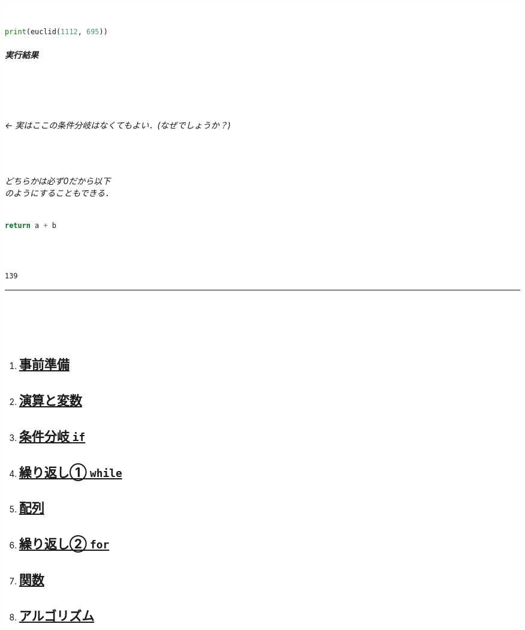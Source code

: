 <br>

```python
print(euclid(1112, 695))
```

</div>
<div class="percent_35">

##### 実行結果

###### <br><br>

###### <- 実はここの条件分岐はなくてもよい．(なぜでしょうか？)

<br>

###### どちらかは必ず0だから以下<br>のようにすることもできる．

```python
return a + b
```

##### <br>

```
139
```

</div>
</div>

---



# <br>

<div class="split">
<div class="percent_45">

1. ## [事前準備](#3)

2. ## [演算と変数](#8)

3. ## [条件分岐 `if`](#18)

4. ## [繰り返し① `while`](#27)

5. ## [配列](#31)

</div>
<div class="percent_10">
</div>
<div class="percent_45">

6. ## [繰り返し② `for`](#39)

7. ## [関数](#44)

8. ## [アルゴリズム](#54)
